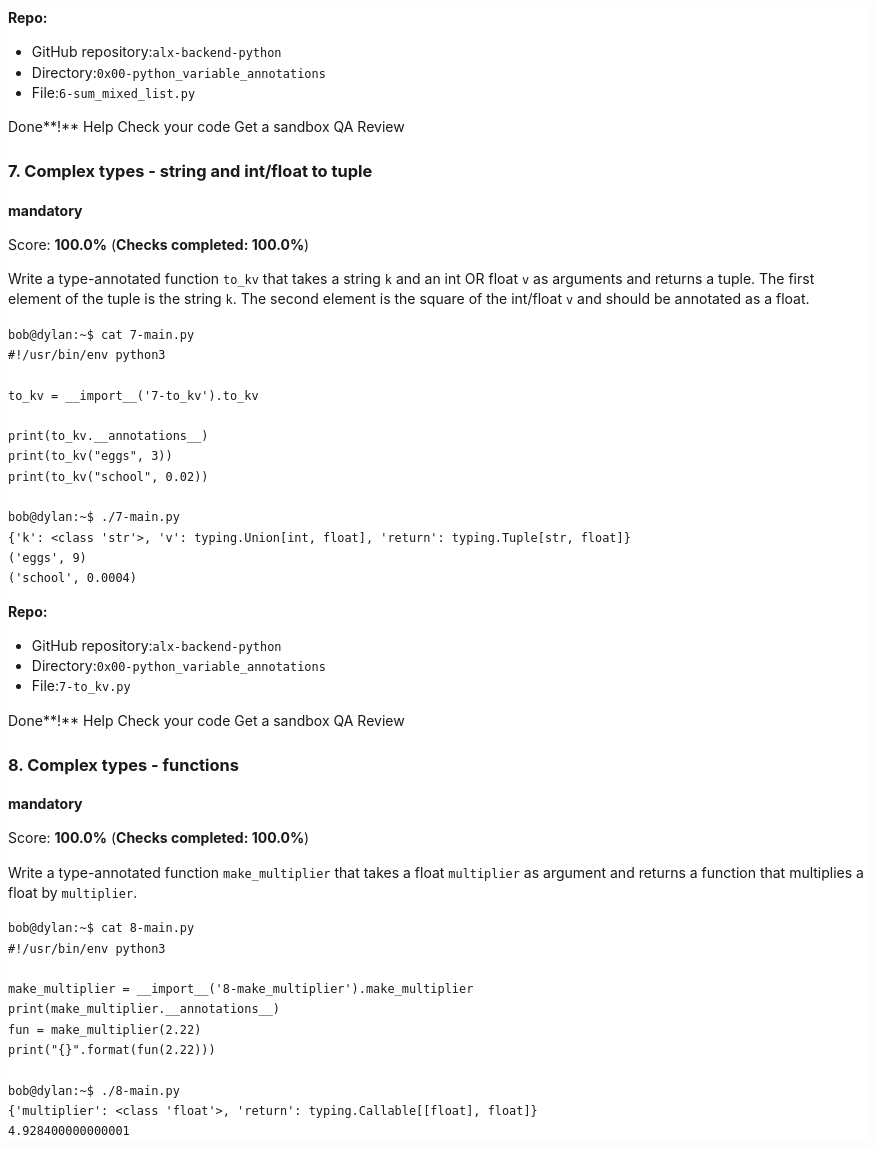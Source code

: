 **Repo:**

* GitHub repository:`alx-backend-python`
* Directory:`0x00-python_variable_annotations`
* File:`6-sum_mixed_list.py`

Done**!** Help Check your code Get a sandbox QA Review

### 7. Complex types - string and int/float to tuple

**mandatory**

Score: **100.0%** (**Checks completed: 100.0%**)

Write a type-annotated function `to_kv` that takes a string `k` and an int OR float `v` as arguments and returns a tuple. The first element of the tuple is the string `k`. The second element is the square of the int/float `v` and should be annotated as a float.

```
bob@dylan:~$ cat 7-main.py
#!/usr/bin/env python3

to_kv = __import__('7-to_kv').to_kv

print(to_kv.__annotations__)
print(to_kv("eggs", 3))
print(to_kv("school", 0.02))

bob@dylan:~$ ./7-main.py
{'k': <class 'str'>, 'v': typing.Union[int, float], 'return': typing.Tuple[str, float]}
('eggs', 9)
('school', 0.0004)
```

**Repo:**

* GitHub repository:`alx-backend-python`
* Directory:`0x00-python_variable_annotations`
* File:`7-to_kv.py`

Done**!** Help Check your code Get a sandbox QA Review

### 8. Complex types - functions

**mandatory**

Score: **100.0%** (**Checks completed: 100.0%**)

Write a type-annotated function `make_multiplier` that takes a float `multiplier` as argument and returns a function that multiplies a float by `multiplier`.

```
bob@dylan:~$ cat 8-main.py
#!/usr/bin/env python3

make_multiplier = __import__('8-make_multiplier').make_multiplier
print(make_multiplier.__annotations__)
fun = make_multiplier(2.22)
print("{}".format(fun(2.22)))

bob@dylan:~$ ./8-main.py
{'multiplier': <class 'float'>, 'return': typing.Callable[[float], float]}
4.928400000000001
```
